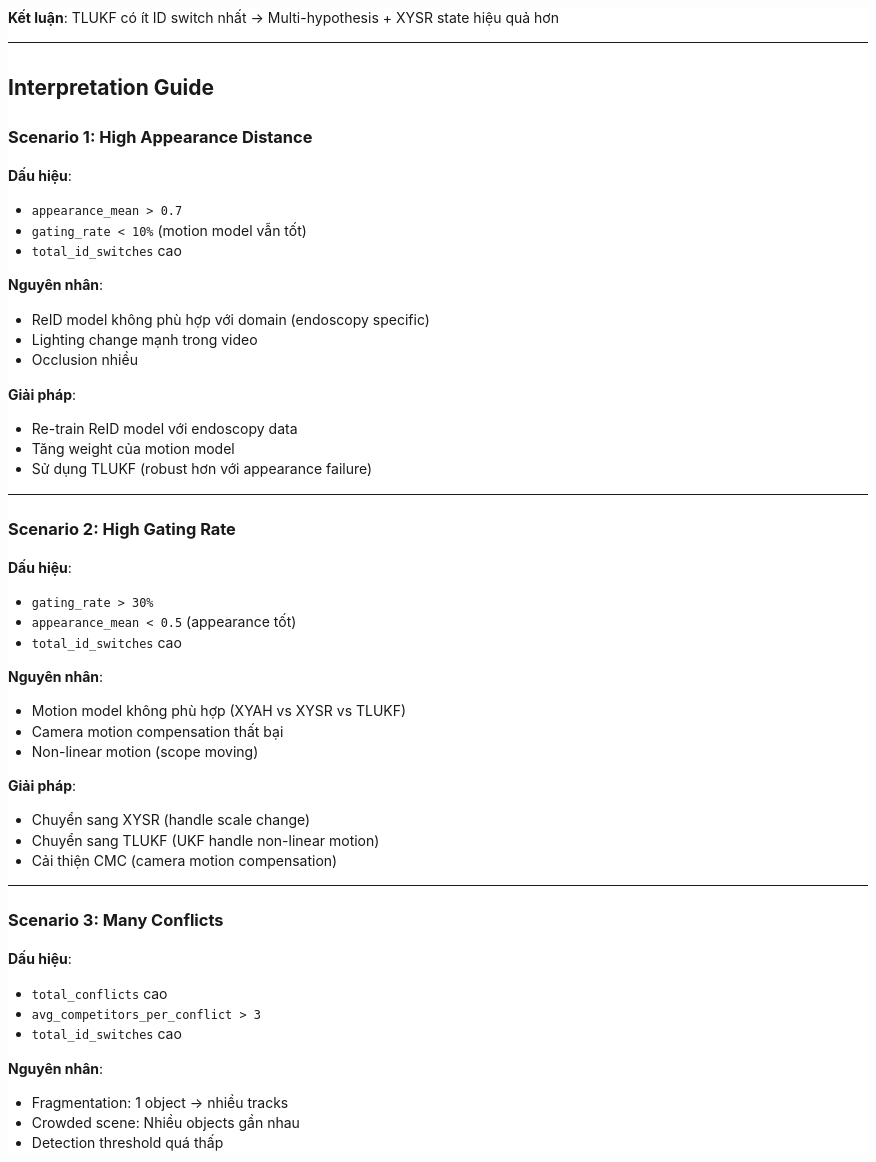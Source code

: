 **Kết luận**: TLUKF có ít ID switch nhất → Multi-hypothesis + XYSR state hiệu quả hơn

---

## Interpretation Guide

### Scenario 1: High Appearance Distance
**Dấu hiệu**:
- `appearance_mean > 0.7`
- `gating_rate < 10%` (motion model vẫn tốt)
- `total_id_switches` cao

**Nguyên nhân**:
- ReID model không phù hợp với domain (endoscopy specific)
- Lighting change mạnh trong video
- Occlusion nhiều

**Giải pháp**:
- Re-train ReID model với endoscopy data
- Tăng weight của motion model
- Sử dụng TLUKF (robust hơn với appearance failure)

---

### Scenario 2: High Gating Rate
**Dấu hiệu**:
- `gating_rate > 30%`
- `appearance_mean < 0.5` (appearance tốt)
- `total_id_switches` cao

**Nguyên nhân**:
- Motion model không phù hợp (XYAH vs XYSR vs TLUKF)
- Camera motion compensation thất bại
- Non-linear motion (scope moving)

**Giải pháp**:
- Chuyển sang XYSR (handle scale change)
- Chuyển sang TLUKF (UKF handle non-linear motion)
- Cải thiện CMC (camera motion compensation)

---

### Scenario 3: Many Conflicts
**Dấu hiệu**:
- `total_conflicts` cao
- `avg_competitors_per_conflict > 3`
- `total_id_switches` cao

**Nguyên nhân**:
- Fragmentation: 1 object → nhiều tracks
- Crowded scene: Nhiều objects gần nhau
- Detection threshold quá thấp
